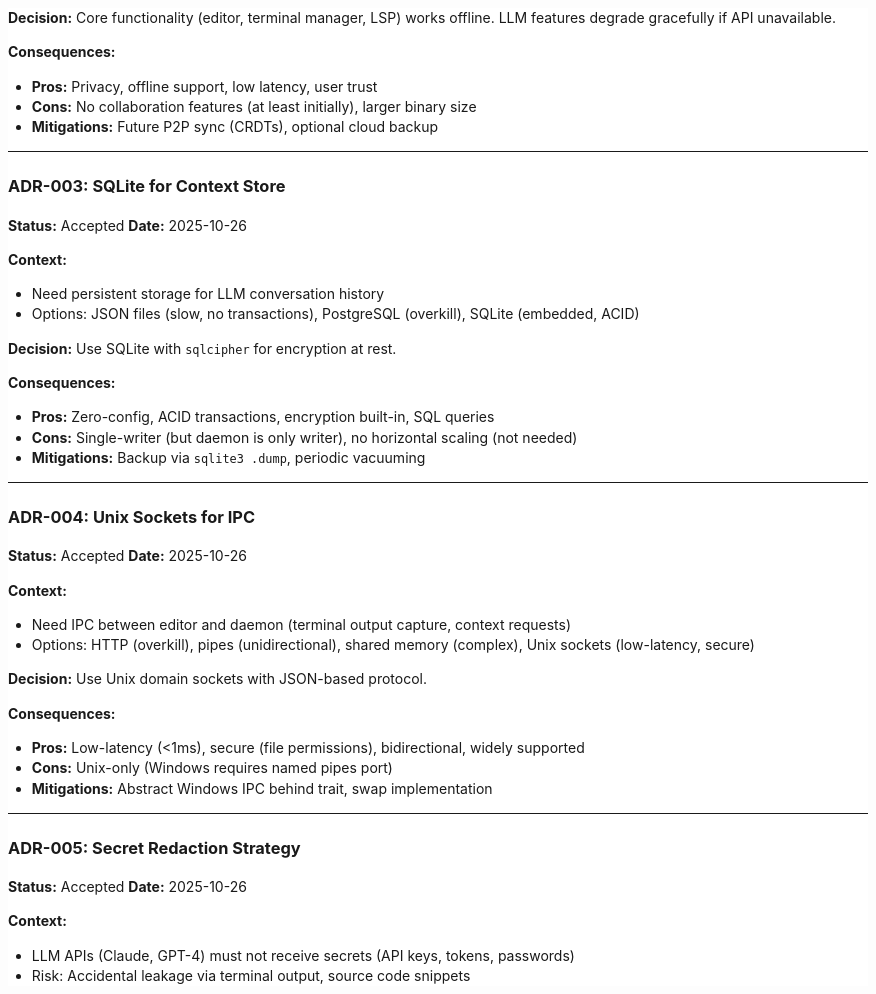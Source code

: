 **Decision:**
Core functionality (editor, terminal manager, LSP) works offline. LLM features degrade gracefully if API unavailable.

**Consequences:**
- **Pros:** Privacy, offline support, low latency, user trust
- **Cons:** No collaboration features (at least initially), larger binary size
- **Mitigations:** Future P2P sync (CRDTs), optional cloud backup

---

### ADR-003: SQLite for Context Store

**Status:** Accepted
**Date:** 2025-10-26

**Context:**
- Need persistent storage for LLM conversation history
- Options: JSON files (slow, no transactions), PostgreSQL (overkill), SQLite (embedded, ACID)

**Decision:**
Use SQLite with `sqlcipher` for encryption at rest.

**Consequences:**
- **Pros:** Zero-config, ACID transactions, encryption built-in, SQL queries
- **Cons:** Single-writer (but daemon is only writer), no horizontal scaling (not needed)
- **Mitigations:** Backup via `sqlite3 .dump`, periodic vacuuming

---

### ADR-004: Unix Sockets for IPC

**Status:** Accepted
**Date:** 2025-10-26

**Context:**
- Need IPC between editor and daemon (terminal output capture, context requests)
- Options: HTTP (overkill), pipes (unidirectional), shared memory (complex), Unix sockets (low-latency, secure)

**Decision:**
Use Unix domain sockets with JSON-based protocol.

**Consequences:**
- **Pros:** Low-latency (<1ms), secure (file permissions), bidirectional, widely supported
- **Cons:** Unix-only (Windows requires named pipes port)
- **Mitigations:** Abstract Windows IPC behind trait, swap implementation

---

### ADR-005: Secret Redaction Strategy

**Status:** Accepted
**Date:** 2025-10-26

**Context:**
- LLM APIs (Claude, GPT-4) must not receive secrets (API keys, tokens, passwords)
- Risk: Accidental leakage via terminal output, source code snippets
